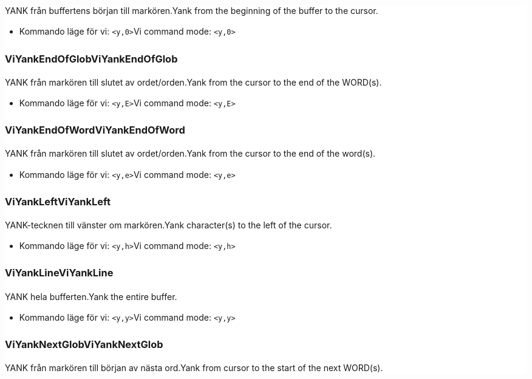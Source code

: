 <span data-ttu-id="b2a25-421">YANK från buffertens början till markören.</span><span class="sxs-lookup"><span data-stu-id="b2a25-421">Yank from the beginning of the buffer to the cursor.</span></span>

- <span data-ttu-id="b2a25-422">Kommando läge för vi: `<y,0>`</span><span class="sxs-lookup"><span data-stu-id="b2a25-422">Vi command mode: `<y,0>`</span></span>

### <a name="viyankendofglob"></a><span data-ttu-id="b2a25-423">ViYankEndOfGlob</span><span class="sxs-lookup"><span data-stu-id="b2a25-423">ViYankEndOfGlob</span></span>

<span data-ttu-id="b2a25-424">YANK från markören till slutet av ordet/orden.</span><span class="sxs-lookup"><span data-stu-id="b2a25-424">Yank from the cursor to the end of the WORD(s).</span></span>

- <span data-ttu-id="b2a25-425">Kommando läge för vi: `<y,E>`</span><span class="sxs-lookup"><span data-stu-id="b2a25-425">Vi command mode: `<y,E>`</span></span>

### <a name="viyankendofword"></a><span data-ttu-id="b2a25-426">ViYankEndOfWord</span><span class="sxs-lookup"><span data-stu-id="b2a25-426">ViYankEndOfWord</span></span>

<span data-ttu-id="b2a25-427">YANK från markören till slutet av ordet/orden.</span><span class="sxs-lookup"><span data-stu-id="b2a25-427">Yank from the cursor to the end of the word(s).</span></span>

- <span data-ttu-id="b2a25-428">Kommando läge för vi: `<y,e>`</span><span class="sxs-lookup"><span data-stu-id="b2a25-428">Vi command mode: `<y,e>`</span></span>

### <a name="viyankleft"></a><span data-ttu-id="b2a25-429">ViYankLeft</span><span class="sxs-lookup"><span data-stu-id="b2a25-429">ViYankLeft</span></span>

<span data-ttu-id="b2a25-430">YANK-tecknen till vänster om markören.</span><span class="sxs-lookup"><span data-stu-id="b2a25-430">Yank character(s) to the left of the cursor.</span></span>

- <span data-ttu-id="b2a25-431">Kommando läge för vi: `<y,h>`</span><span class="sxs-lookup"><span data-stu-id="b2a25-431">Vi command mode: `<y,h>`</span></span>

### <a name="viyankline"></a><span data-ttu-id="b2a25-432">ViYankLine</span><span class="sxs-lookup"><span data-stu-id="b2a25-432">ViYankLine</span></span>

<span data-ttu-id="b2a25-433">YANK hela bufferten.</span><span class="sxs-lookup"><span data-stu-id="b2a25-433">Yank the entire buffer.</span></span>

- <span data-ttu-id="b2a25-434">Kommando läge för vi: `<y,y>`</span><span class="sxs-lookup"><span data-stu-id="b2a25-434">Vi command mode: `<y,y>`</span></span>

### <a name="viyanknextglob"></a><span data-ttu-id="b2a25-435">ViYankNextGlob</span><span class="sxs-lookup"><span data-stu-id="b2a25-435">ViYankNextGlob</span></span>

<span data-ttu-id="b2a25-436">YANK från markören till början av nästa ord.</span><span class="sxs-lookup"><span data-stu-id="b2a25-436">Yank from cursor to the start of the next WORD(s).</span></span>
